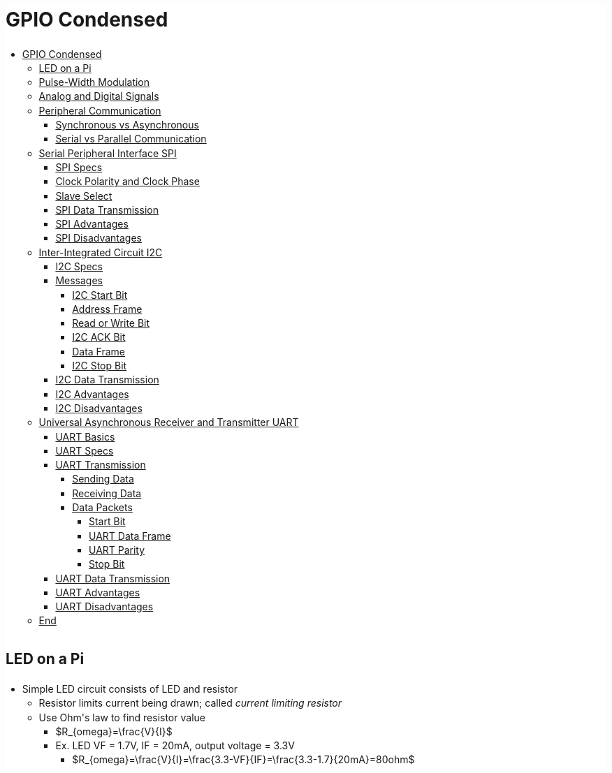 # GPIO Condensed



- [GPIO Condensed](#gpio-condensed)
  - [LED on a Pi](#led-on-a-pi)
  - [Pulse-Width Modulation](#pulse-width-modulation)
  - [Analog and Digital Signals](#analog-and-digital-signals)
  - [Peripheral Communication](#peripheral-communication)
    - [Synchronous vs Asynchronous](#synchronous-vs-asynchronous)
    - [Serial vs Parallel Communication](#serial-vs-parallel-communication)
  - [Serial Peripheral Interface SPI](#serial-peripheral-interface-spi)
    - [SPI Specs](#spi-specs)
    - [Clock Polarity and Clock Phase](#clock-polarity-and-clock-phase)
    - [Slave Select](#slave-select)
    - [SPI Data Transmission](#spi-data-transmission)
    - [SPI Advantages](#spi-advantages)
    - [SPI Disadvantages](#spi-disadvantages)
  - [Inter-Integrated Circuit I2C](#inter-integrated-circuit-i2c)
    - [I2C Specs](#i2c-specs)
    - [Messages](#messages)
      - [I2C Start Bit](#i2c-start-bit)
      - [Address Frame](#address-frame)
      - [Read or Write Bit](#read-or-write-bit)
      - [I2C ACK Bit](#i2c-ack-bit)
      - [Data Frame](#data-frame)
      - [I2C Stop Bit](#i2c-stop-bit)
    - [I2C Data Transmission](#i2c-data-transmission)
    - [I2C Advantages](#i2c-advantages)
    - [I2C Disadvantages](#i2c-disadvantages)
  - [Universal Asynchronous Receiver and Transmitter UART](#universal-asynchronous-receiver-and-transmitter-uart)
    - [UART Basics](#uart-basics)
    - [UART Specs](#uart-specs)
    - [UART Transmission](#uart-transmission)
      - [Sending Data](#sending-data)
      - [Receiving Data](#receiving-data)
      - [Data Packets](#data-packets)
        - [Start Bit](#start-bit)
        - [UART Data Frame](#uart-data-frame)
        - [UART Parity](#uart-parity)
        - [Stop Bit](#stop-bit)
    - [UART Data Transmission](#uart-data-transmission)
    - [UART Advantages](#uart-advantages)
    - [UART Disadvantages](#uart-disadvantages)
  - [End](#end)
  

## LED on a Pi

- Simple LED circuit consists of LED and resistor
  - Resistor limits current being drawn; called _current limiting resistor_
  - Use Ohm's law to find resistor value
    - $R_{omega}=\frac{V}{I}$
    - Ex. LED VF = 1.7V, IF = 20mA, output voltage = 3.3V
      - $R_{omega}=\frac{V}{I}=\frac{3.3-VF}{IF}=\frac{3.3-1.7}{20mA}=80ohm$
